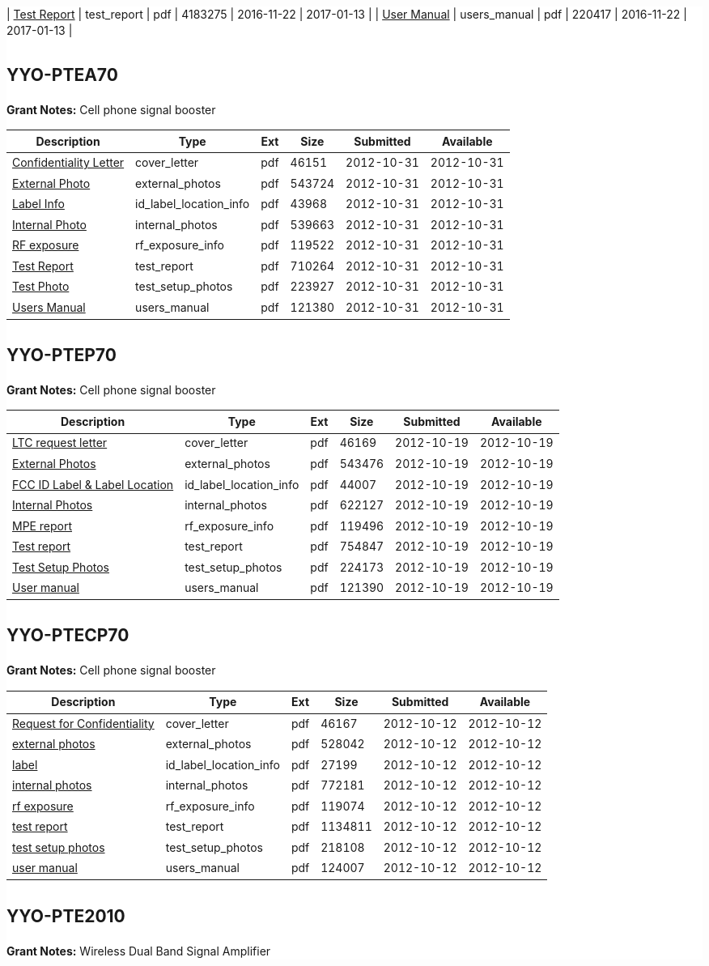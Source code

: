 | [Test Report](YYOPTENCP65/3bad21579752d11d333eb3911326b09f/3204300.pdf) | test_report | pdf | 4183275 | 2016-11-22 | 2017-01-13 |
| [User Manual](YYOPTENCP65/3bad21579752d11d333eb3911326b09f/3204301.pdf) | users_manual | pdf | 220417 | 2016-11-22 | 2017-01-13 |
## YYO-PTEA70
**Grant Notes:** Cell phone signal booster

| Description | Type | Ext | Size | Submitted | Available |
| ----------- | ---- | --- | ---- | --------- | --------- |
| [Confidentiality Letter](YYO-PTEA70/e41b57f90a78ec67e22fff2edd9691a6/1826641.pdf) | cover_letter | pdf | 46151 | 2012-10-31 | 2012-10-31 |
| [External Photo](YYO-PTEA70/e41b57f90a78ec67e22fff2edd9691a6/1826642.pdf) | external_photos | pdf | 543724 | 2012-10-31 | 2012-10-31 |
| [Label Info](YYO-PTEA70/e41b57f90a78ec67e22fff2edd9691a6/1826650.pdf) | id_label_location_info | pdf | 43968 | 2012-10-31 | 2012-10-31 |
| [Internal Photo](YYO-PTEA70/e41b57f90a78ec67e22fff2edd9691a6/1826643.pdf) | internal_photos | pdf | 539663 | 2012-10-31 | 2012-10-31 |
| [RF exposure](YYO-PTEA70/e41b57f90a78ec67e22fff2edd9691a6/1826652.pdf) | rf_exposure_info | pdf | 119522 | 2012-10-31 | 2012-10-31 |
| [Test Report](YYO-PTEA70/e41b57f90a78ec67e22fff2edd9691a6/1826651.pdf) | test_report | pdf | 710264 | 2012-10-31 | 2012-10-31 |
| [Test Photo](YYO-PTEA70/e41b57f90a78ec67e22fff2edd9691a6/1826654.pdf) | test_setup_photos | pdf | 223927 | 2012-10-31 | 2012-10-31 |
| [Users Manual](YYO-PTEA70/e41b57f90a78ec67e22fff2edd9691a6/1826653.pdf) | users_manual | pdf | 121380 | 2012-10-31 | 2012-10-31 |
## YYO-PTEP70
**Grant Notes:** Cell phone signal booster

| Description | Type | Ext | Size | Submitted | Available |
| ----------- | ---- | --- | ---- | --------- | --------- |
| [LTC request letter](YYO-PTEP70/5d4b0c446bbe751546972b6d8419b98b/1819053.pdf) | cover_letter | pdf | 46169 | 2012-10-19 | 2012-10-19 |
| [External Photos](YYO-PTEP70/5d4b0c446bbe751546972b6d8419b98b/1819054.pdf) | external_photos | pdf | 543476 | 2012-10-19 | 2012-10-19 |
| [FCC ID Label & Label Location](YYO-PTEP70/5d4b0c446bbe751546972b6d8419b98b/1819056.pdf) | id_label_location_info | pdf | 44007 | 2012-10-19 | 2012-10-19 |
| [Internal Photos](YYO-PTEP70/5d4b0c446bbe751546972b6d8419b98b/1819055.pdf) | internal_photos | pdf | 622127 | 2012-10-19 | 2012-10-19 |
| [MPE report](YYO-PTEP70/5d4b0c446bbe751546972b6d8419b98b/1819059.pdf) | rf_exposure_info | pdf | 119496 | 2012-10-19 | 2012-10-19 |
| [Test report](YYO-PTEP70/5d4b0c446bbe751546972b6d8419b98b/1819057.pdf) | test_report | pdf | 754847 | 2012-10-19 | 2012-10-19 |
| [Test Setup Photos](YYO-PTEP70/5d4b0c446bbe751546972b6d8419b98b/1819058.pdf) | test_setup_photos | pdf | 224173 | 2012-10-19 | 2012-10-19 |
| [User manual](YYO-PTEP70/5d4b0c446bbe751546972b6d8419b98b/1819060.pdf) | users_manual | pdf | 121390 | 2012-10-19 | 2012-10-19 |
## YYO-PTECP70
**Grant Notes:** Cell phone signal booster

| Description | Type | Ext | Size | Submitted | Available |
| ----------- | ---- | --- | ---- | --------- | --------- |
| [Request for Confidentiality](YYO-PTECP70/a5c96043af54aed0036e2457a35d8d92/1812918.pdf) | cover_letter | pdf | 46167 | 2012-10-12 | 2012-10-12 |
| [external photos](YYO-PTECP70/a5c96043af54aed0036e2457a35d8d92/1812919.pdf) | external_photos | pdf | 528042 | 2012-10-12 | 2012-10-12 |
| [label](YYO-PTECP70/a5c96043af54aed0036e2457a35d8d92/1812921.pdf) | id_label_location_info | pdf | 27199 | 2012-10-12 | 2012-10-12 |
| [internal photos](YYO-PTECP70/a5c96043af54aed0036e2457a35d8d92/1812920.pdf) | internal_photos | pdf | 772181 | 2012-10-12 | 2012-10-12 |
| [rf exposure](YYO-PTECP70/a5c96043af54aed0036e2457a35d8d92/1812924.pdf) | rf_exposure_info | pdf | 119074 | 2012-10-12 | 2012-10-12 |
| [test report](YYO-PTECP70/a5c96043af54aed0036e2457a35d8d92/1812922.pdf) | test_report | pdf | 1134811 | 2012-10-12 | 2012-10-12 |
| [test setup photos](YYO-PTECP70/a5c96043af54aed0036e2457a35d8d92/1812925.pdf) | test_setup_photos | pdf | 218108 | 2012-10-12 | 2012-10-12 |
| [user manual](YYO-PTECP70/a5c96043af54aed0036e2457a35d8d92/1812923.pdf) | users_manual | pdf | 124007 | 2012-10-12 | 2012-10-12 |
## YYO-PTE2010
**Grant Notes:** Wireless Dual Band Signal Amplifier